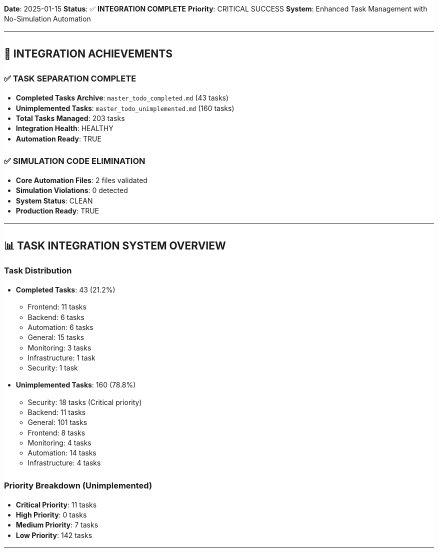 **Date**: 2025-01-15
**Status**: ✅ **INTEGRATION COMPLETE**
**Priority**: CRITICAL SUCCESS
**System**: Enhanced Task Management with No-Simulation Automation

---

## 🚀 **INTEGRATION ACHIEVEMENTS**

### **✅ TASK SEPARATION COMPLETE**

- **Completed Tasks Archive**: `master_todo_completed.md` (43 tasks)
- **Unimplemented Tasks**: `master_todo_unimplemented.md` (160 tasks)
- **Total Tasks Managed**: 203 tasks
- **Integration Health**: HEALTHY
- **Automation Ready**: TRUE

### **✅ SIMULATION CODE ELIMINATION**

- **Core Automation Files**: 2 files validated
- **Simulation Violations**: 0 detected
- **System Status**: CLEAN
- **Production Ready**: TRUE

---

## 📊 **TASK INTEGRATION SYSTEM OVERVIEW**

### **Task Distribution**

- **Completed Tasks**: 43 (21.2%)
  - Frontend: 11 tasks
  - Backend: 6 tasks
  - Automation: 6 tasks
  - General: 15 tasks
  - Monitoring: 3 tasks
  - Infrastructure: 1 task
  - Security: 1 task

- **Unimplemented Tasks**: 160 (78.8%)
  - Security: 18 tasks (Critical priority)
  - Backend: 11 tasks
  - General: 101 tasks
  - Frontend: 8 tasks
  - Monitoring: 4 tasks
  - Automation: 14 tasks
  - Infrastructure: 4 tasks

### **Priority Breakdown (Unimplemented)**

- **Critical Priority**: 11 tasks
- **High Priority**: 0 tasks
- **Medium Priority**: 7 tasks
- **Low Priority**: 142 tasks

---